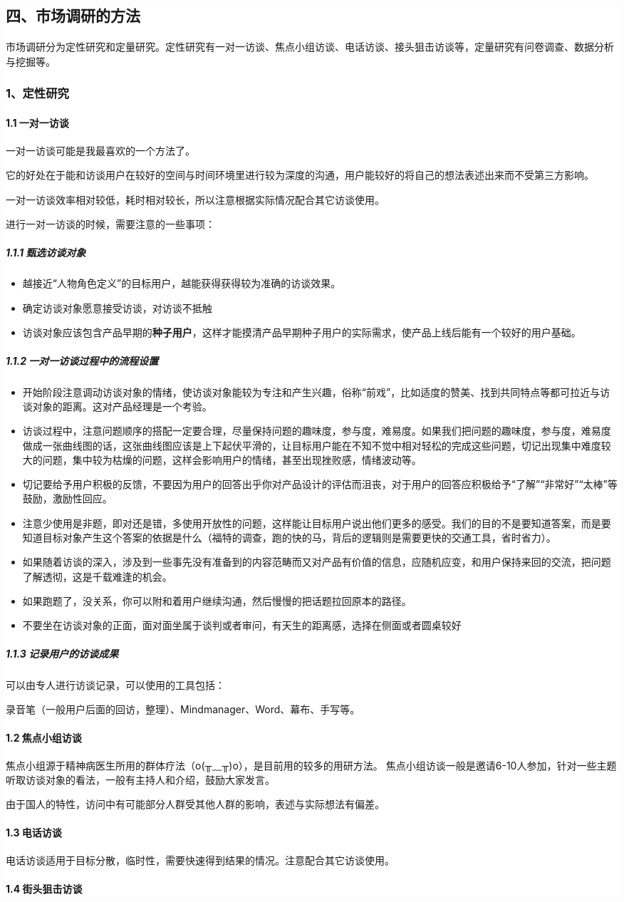 

## 四、市场调研的方法

市场调研分为定性研究和定量研究。定性研究有一对一访谈、焦点小组访谈、电话访谈、接头狙击访谈等，定量研究有问卷调查、数据分析与挖掘等。

### 1、定性研究

#### 1.1 一对一访谈

一对一访谈可能是我最喜欢的一个方法了。

它的好处在于能和访谈用户在较好的空间与时间环境里进行较为深度的沟通，用户能较好的将自己的想法表述出来而不受第三方影响。

一对一访谈效率相对较低，耗时相对较长，所以注意根据实际情况配合其它访谈使用。

进行一对一访谈的时候，需要注意的一些事项：

##### 1.1.1 甄选访谈对象

- 越接近“人物角色定义”的目标用户，越能获得获得较为准确的访谈效果。

- 确定访谈对象愿意接受访谈，对访谈不抵触
- 访谈对象应该包含产品早期的**种子用户**，这样才能摸清产品早期种子用户的实际需求，使产品上线后能有一个较好的用户基础。

##### 1.1.2 一对一访谈过程中的流程设置
- 开始阶段注意调动访谈对象的情绪，使访谈对象能较为专注和产生兴趣，俗称“前戏”，比如适度的赞美、找到共同特点等都可拉近与访谈对象的距离。这对产品经理是一个考验。

- 访谈过程中，注意问题顺序的搭配一定要合理，尽量保持问题的趣味度，参与度，难易度。如果我们把问题的趣味度，参与度，难易度做成一张曲线图的话，这张曲线图应该是上下起伏平滑的，让目标用户能在不知不觉中相对轻松的完成这些问题，切记出现集中难度较大的问题，集中较为枯燥的问题，这样会影响用户的情绪，甚至出现挫败感，情绪波动等。

- 切记要给予用户积极的反馈，不要因为用户的回答出乎你对产品设计的评估而沮丧，对于用户的回答应积极给予“了解”“非常好”“太棒”等鼓励，激励性回应。
- 注意少使用是非题，即对还是错，多使用开放性的问题，这样能让目标用户说出他们更多的感受。我们的目的不是要知道答案，而是要知道目标对象产生这个答案的依据是什么（福特的调查，跑的快的马，背后的逻辑则是需要更快的交通工具，省时省力）。

- 如果随着访谈的深入，涉及到一些事先没有准备到的内容范畴而又对产品有价值的信息，应随机应变，和用户保持来回的交流，把问题了解透彻，这是千载难逢的机会。

- 如果跑题了，没关系，你可以附和着用户继续沟通，然后慢慢的把话题拉回原本的路径。
- 不要坐在访谈对象的正面，面对面坐属于谈判或者审问，有天生的距离感，选择在侧面或者圆桌较好

##### 1.1.3 记录用户的访谈成果

可以由专人进行访谈记录，可以使用的工具包括：

录音笔（一般用户后面的回访，整理）、Mindmanager、Word、幕布、手写等。

#### 1.2 焦点小组访谈

焦点小组源于精神病医生所用的群体疗法（o(╥﹏╥)o），是目前用的较多的用研方法。
焦点小组访谈一般是邀请6-10人参加，针对一些主题听取访谈对象的看法，一般有主持人和介绍，鼓励大家发言。

由于国人的特性，访问中有可能部分人群受其他人群的影响，表述与实际想法有偏差。

#### 1.3 电话访谈

电话访谈适用于目标分散，临时性，需要快速得到结果的情况。注意配合其它访谈使用。

#### 1.4 街头狙击访谈
